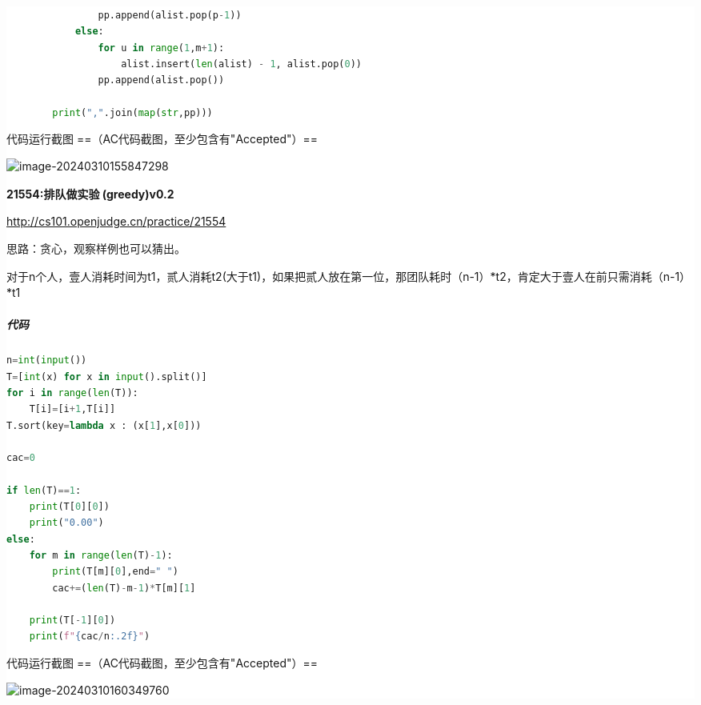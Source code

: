 ```python
                pp.append(alist.pop(p-1))
            else:
                for u in range(1,m+1):
                    alist.insert(len(alist) - 1, alist.pop(0))
                pp.append(alist.pop())

        print(",".join(map(str,pp)))

```



代码运行截图 ==（AC代码截图，至少包含有"Accepted"）==

![image-20240310155847298](C:\Users\max\AppData\Roaming\Typora\typora-user-images\image-20240310155847298.png)



**21554:排队做实验 (greedy)v0.2**

http://cs101.openjudge.cn/practice/21554



思路：贪心，观察样例也可以猜出。

对于n个人，壹人消耗时间为t1，贰人消耗t2(大于t1)，如果把贰人放在第一位，那团队耗时（n-1）*t2，肯定大于壹人在前只需消耗（n-1）*t1

##### 代码

```python
n=int(input())
T=[int(x) for x in input().split()]
for i in range(len(T)):
    T[i]=[i+1,T[i]]
T.sort(key=lambda x : (x[1],x[0]))

cac=0

if len(T)==1:
    print(T[0][0])
    print("0.00")
else:
    for m in range(len(T)-1):
        print(T[m][0],end=" ")
        cac+=(len(T)-m-1)*T[m][1]

    print(T[-1][0])
    print(f"{cac/n:.2f}")
```



代码运行截图 ==（AC代码截图，至少包含有"Accepted"）==

![image-20240310160349760](C:\Users\max\AppData\Roaming\Typora\typora-user-images\image-20240310160349760.png)

